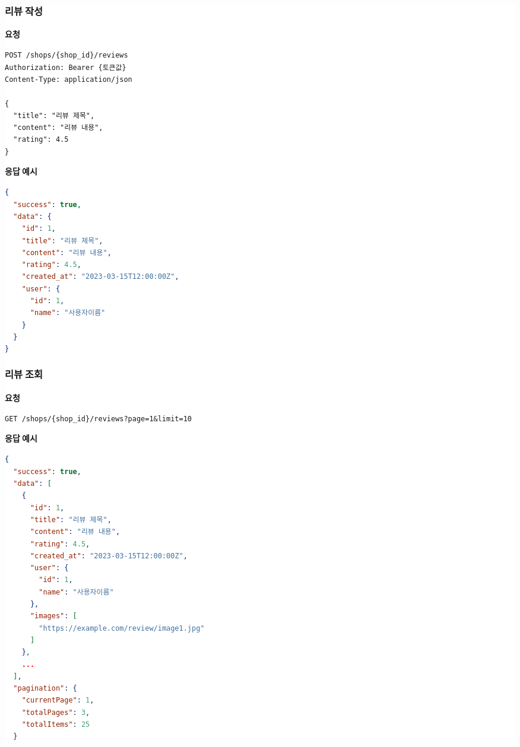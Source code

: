 ### 리뷰 작성

**요청**
```
POST /shops/{shop_id}/reviews
Authorization: Bearer {토큰값}
Content-Type: application/json

{
  "title": "리뷰 제목",
  "content": "리뷰 내용",
  "rating": 4.5
}
```

**응답 예시**
```json
{
  "success": true,
  "data": {
    "id": 1,
    "title": "리뷰 제목",
    "content": "리뷰 내용",
    "rating": 4.5,
    "created_at": "2023-03-15T12:00:00Z",
    "user": {
      "id": 1,
      "name": "사용자이름"
    }
  }
}
```

### 리뷰 조회

**요청**
```
GET /shops/{shop_id}/reviews?page=1&limit=10
```

**응답 예시**
```json
{
  "success": true,
  "data": [
    {
      "id": 1,
      "title": "리뷰 제목",
      "content": "리뷰 내용",
      "rating": 4.5,
      "created_at": "2023-03-15T12:00:00Z",
      "user": {
        "id": 1,
        "name": "사용자이름"
      },
      "images": [
        "https://example.com/review/image1.jpg"
      ]
    },
    ...
  ],
  "pagination": {
    "currentPage": 1,
    "totalPages": 3,
    "totalItems": 25
  }
```